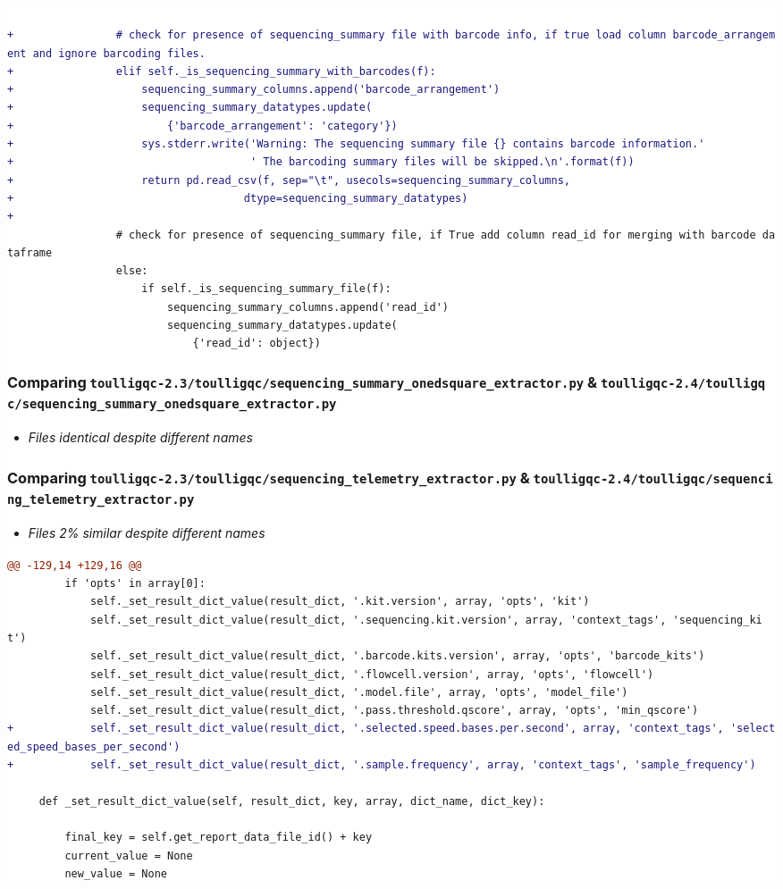 ```diff
 
+                # check for presence of sequencing_summary file with barcode info, if true load column barcode_arrangement and ignore barcoding files.
+                elif self._is_sequencing_summary_with_barcodes(f):
+                    sequencing_summary_columns.append('barcode_arrangement')
+                    sequencing_summary_datatypes.update(
+                        {'barcode_arrangement': 'category'})
+                    sys.stderr.write('Warning: The sequencing summary file {} contains barcode information.'
+                                     ' The barcoding summary files will be skipped.\n'.format(f))
+                    return pd.read_csv(f, sep="\t", usecols=sequencing_summary_columns,
+                                    dtype=sequencing_summary_datatypes)
+
                 # check for presence of sequencing_summary file, if True add column read_id for merging with barcode dataframe
                 else:
                     if self._is_sequencing_summary_file(f):
                         sequencing_summary_columns.append('read_id')
                         sequencing_summary_datatypes.update(
                             {'read_id': object})
```

### Comparing `toulligqc-2.3/toulligqc/sequencing_summary_onedsquare_extractor.py` & `toulligqc-2.4/toulligqc/sequencing_summary_onedsquare_extractor.py`

 * *Files identical despite different names*

### Comparing `toulligqc-2.3/toulligqc/sequencing_telemetry_extractor.py` & `toulligqc-2.4/toulligqc/sequencing_telemetry_extractor.py`

 * *Files 2% similar despite different names*

```diff
@@ -129,14 +129,16 @@
         if 'opts' in array[0]:
             self._set_result_dict_value(result_dict, '.kit.version', array, 'opts', 'kit')
             self._set_result_dict_value(result_dict, '.sequencing.kit.version', array, 'context_tags', 'sequencing_kit')
             self._set_result_dict_value(result_dict, '.barcode.kits.version', array, 'opts', 'barcode_kits')
             self._set_result_dict_value(result_dict, '.flowcell.version', array, 'opts', 'flowcell')
             self._set_result_dict_value(result_dict, '.model.file', array, 'opts', 'model_file')
             self._set_result_dict_value(result_dict, '.pass.threshold.qscore', array, 'opts', 'min_qscore')
+            self._set_result_dict_value(result_dict, '.selected.speed.bases.per.second', array, 'context_tags', 'selected_speed_bases_per_second')
+            self._set_result_dict_value(result_dict, '.sample.frequency', array, 'context_tags', 'sample_frequency')
 
     def _set_result_dict_value(self, result_dict, key, array, dict_name, dict_key):
 
         final_key = self.get_report_data_file_id() + key
         current_value = None
         new_value = None
```
